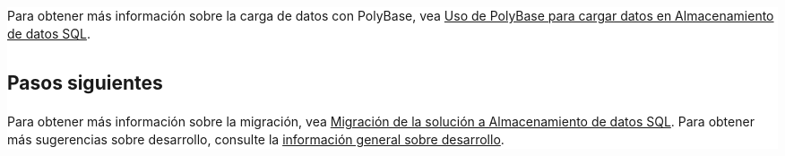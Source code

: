 Para obtener más información sobre la carga de datos con PolyBase, vea [Uso de PolyBase para cargar datos en Almacenamiento de datos SQL][Uso de PolyBase para cargar datos en Almacenamiento de datos SQL].

## Pasos siguientes
Para obtener más información sobre la migración, vea [Migración de la solución a Almacenamiento de datos SQL][Migración de la solución a Almacenamiento de datos SQL]. Para obtener más sugerencias sobre desarrollo, consulte la [información general sobre desarrollo][información general sobre desarrollo].




[AZCopy]: ../storage/storage-use-azcopy.md
[Copia de ADF]: ../data-factory/data-factory-data-movement-activities.md
[ejemplos de ADF]: ../data-factory/data-factory-samples.md
[ADF Copy examples]: ../data-factory/data-factory-copy-activity-tutorial-using-visual-studio.md
[información general sobre desarrollo]: sql-data-warehouse-overview-develop.md
[Migración de la solución a Almacenamiento de datos SQL]: sql-data-warehouse-overview-migrate.md
[SQL Data Warehouse development overview]: sql-data-warehouse-overview-develop.md
[Uso de bcp para cargar datos en Almacenamiento de datos SQL]: sql-data-warehouse-load-with-bcp.md
[Uso de PolyBase para cargar datos en Almacenamiento de datos SQL]: sql-data-warehouse-get-started-load-with-polybase.md





[Factoría de datos de Azure]: http://azure.microsoft.com/services/data-factory/
[ExpressRoute]: http://azure.microsoft.com/services/expressroute/
[documentación de ExpressRoute]: http://azure.microsoft.com/documentation/services/expressroute/

[versión de producción]: http://aka.ms/downloadazcopy/
[versión de vista previa]: http://aka.ms/downloadazcopypr/
[Adaptador de destino de ADO.NET]: https://msdn.microsoft.com/library/bb934041.aspx
[documentación de SSIS]: https://msdn.microsoft.com/library/ms141026.aspx

